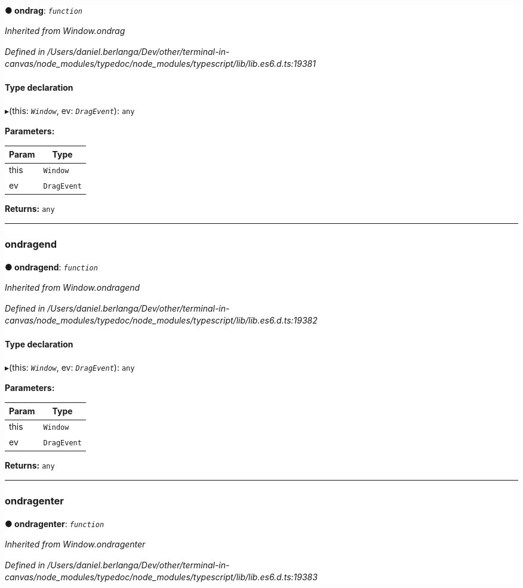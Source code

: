**● ondrag**: *`function`*

*Inherited from Window.ondrag*

*Defined in /Users/daniel.berlanga/Dev/other/terminal-in-canvas/node_modules/typedoc/node_modules/typescript/lib/lib.es6.d.ts:19381*

#### Type declaration
▸(this: *`Window`*, ev: *`DragEvent`*): `any`

**Parameters:**

| Param | Type |
| ------ | ------ |
| this | `Window` |
| ev | `DragEvent` |

**Returns:** `any`

___
<a id="ondragend"></a>

###  ondragend

**● ondragend**: *`function`*

*Inherited from Window.ondragend*

*Defined in /Users/daniel.berlanga/Dev/other/terminal-in-canvas/node_modules/typedoc/node_modules/typescript/lib/lib.es6.d.ts:19382*

#### Type declaration
▸(this: *`Window`*, ev: *`DragEvent`*): `any`

**Parameters:**

| Param | Type |
| ------ | ------ |
| this | `Window` |
| ev | `DragEvent` |

**Returns:** `any`

___
<a id="ondragenter"></a>

###  ondragenter

**● ondragenter**: *`function`*

*Inherited from Window.ondragenter*

*Defined in /Users/daniel.berlanga/Dev/other/terminal-in-canvas/node_modules/typedoc/node_modules/typescript/lib/lib.es6.d.ts:19383*
